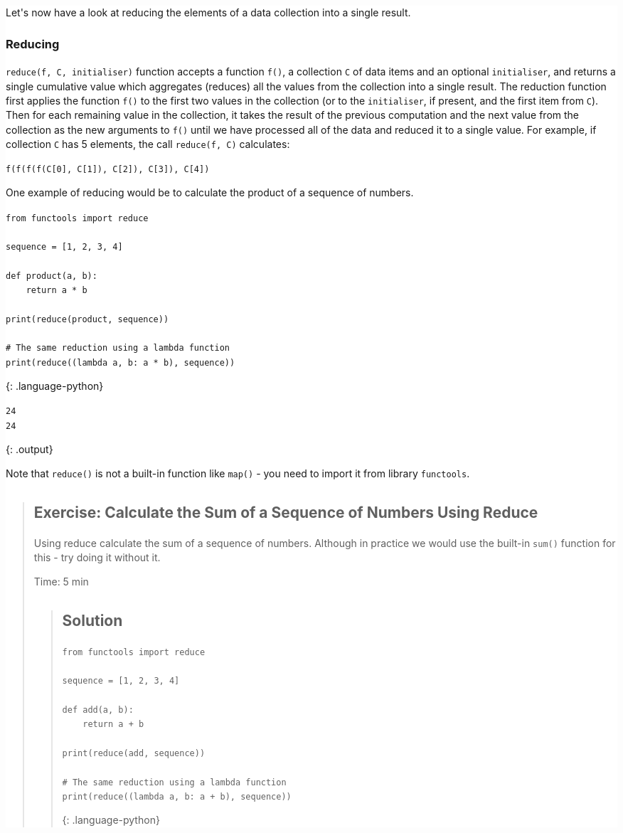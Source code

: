 
Let's now have a look at reducing the elements of a data collection into a single result.

### Reducing

`reduce(f, C, initialiser)` function accepts a function `f()`,
a collection `C` of data items
and an optional `initialiser`,
and returns a single cumulative value which
aggregates (reduces) all the values from the collection into a single result.
The reduction function first applies the function `f()` to the first two values in the collection
(or to the `initialiser`, if present, and the first item from `C`).
Then for each remaining value in the collection,
it takes the result of the previous computation
and the next value from the collection as the new arguments to `f()`
until we have processed all of the data and reduced it to a single value.
For example, if collection `C` has 5 elements, the call `reduce(f, C)` calculates:

~~~
f(f(f(f(C[0], C[1]), C[2]), C[3]), C[4])
~~~

One example of reducing would be to calculate the product of a sequence of numbers.

~~~
from functools import reduce

sequence = [1, 2, 3, 4]

def product(a, b):
    return a * b

print(reduce(product, sequence))

# The same reduction using a lambda function
print(reduce((lambda a, b: a * b), sequence))
~~~
{: .language-python}
~~~
24
24
~~~
{: .output}

Note that `reduce()` is not a built-in function like `map()` -
you need to import it from library `functools`.

> ## Exercise: Calculate the Sum of a Sequence of Numbers Using Reduce
> Using reduce calculate the sum of a sequence of numbers.
> Although in practice we would use the built-in `sum()` function for this - try doing it without it.
>
> Time: 5 min
> > ## Solution
> > ~~~
> > from functools import reduce
> >
> > sequence = [1, 2, 3, 4]
> >
> > def add(a, b):
> >     return a + b
> >
> > print(reduce(add, sequence))
> >
> > # The same reduction using a lambda function
> > print(reduce((lambda a, b: a + b), sequence))
> > ~~~
> > {: .language-python}